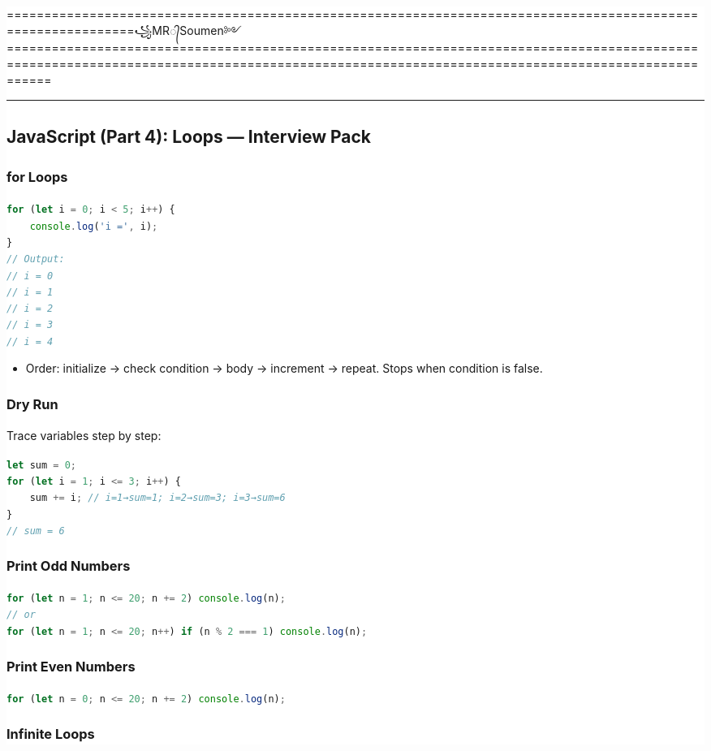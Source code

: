 =============================================================================================================꧁MR᭄Soumen༻==============================================================================================================================================================================================



---

## JavaScript (Part 4): Loops — Interview Pack

### for Loops

```js
for (let i = 0; i < 5; i++) {
	console.log('i =', i);
}
// Output:
// i = 0
// i = 1
// i = 2
// i = 3
// i = 4
```

- Order: initialize → check condition → body → increment → repeat. Stops when condition is false.

### Dry Run

Trace variables step by step:

```js
let sum = 0;
for (let i = 1; i <= 3; i++) {
	sum += i; // i=1→sum=1; i=2→sum=3; i=3→sum=6
}
// sum = 6
```

### Print Odd Numbers

```js
for (let n = 1; n <= 20; n += 2) console.log(n);
// or
for (let n = 1; n <= 20; n++) if (n % 2 === 1) console.log(n);
```

### Print Even Numbers

```js
for (let n = 0; n <= 20; n += 2) console.log(n);
```

### Infinite Loops
